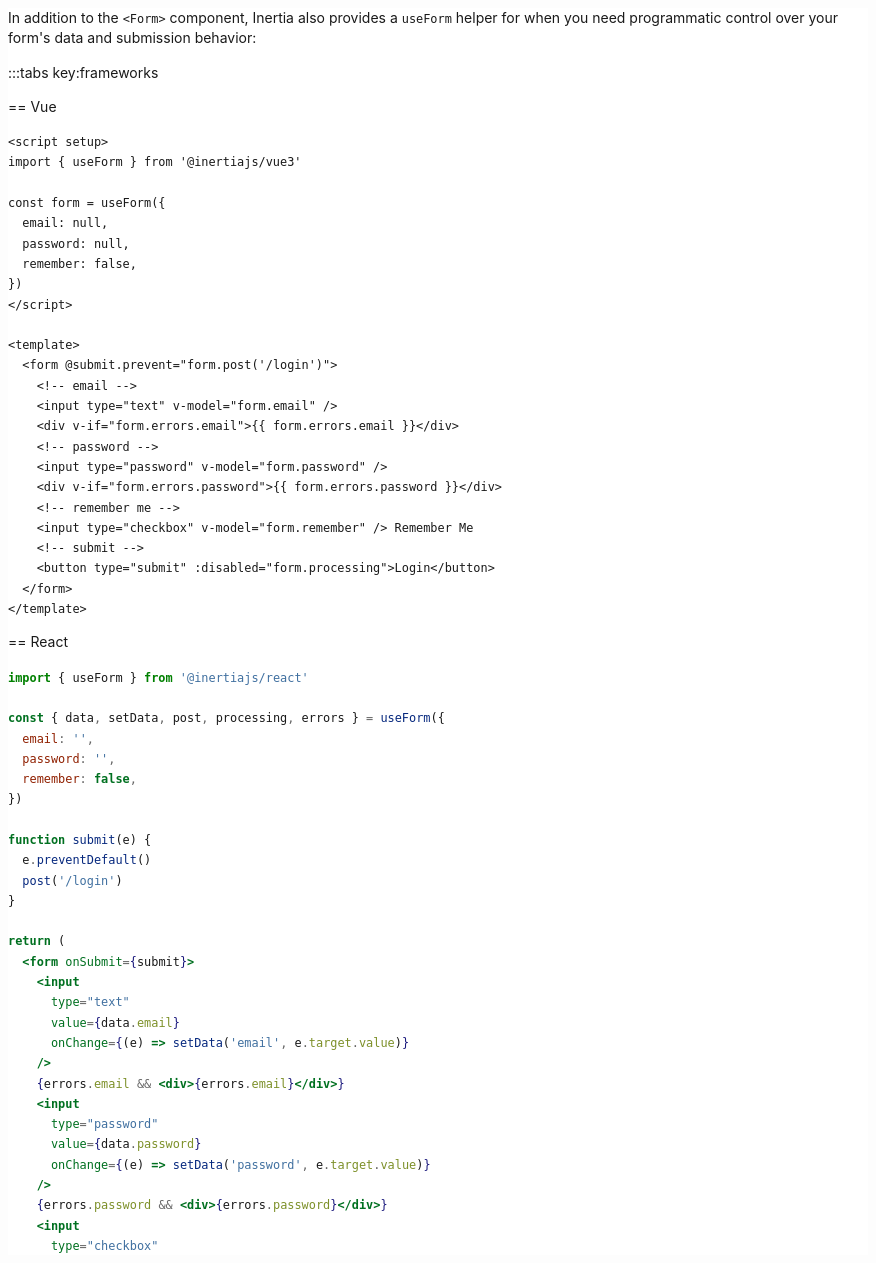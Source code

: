 In addition to the `<Form>` component, Inertia also provides a `useForm` helper for when you need programmatic control over your form's data and submission behavior:

:::tabs key:frameworks

== Vue

```vue
<script setup>
import { useForm } from '@inertiajs/vue3'

const form = useForm({
  email: null,
  password: null,
  remember: false,
})
</script>

<template>
  <form @submit.prevent="form.post('/login')">
    <!-- email -->
    <input type="text" v-model="form.email" />
    <div v-if="form.errors.email">{{ form.errors.email }}</div>
    <!-- password -->
    <input type="password" v-model="form.password" />
    <div v-if="form.errors.password">{{ form.errors.password }}</div>
    <!-- remember me -->
    <input type="checkbox" v-model="form.remember" /> Remember Me
    <!-- submit -->
    <button type="submit" :disabled="form.processing">Login</button>
  </form>
</template>
```

== React

```jsx
import { useForm } from '@inertiajs/react'

const { data, setData, post, processing, errors } = useForm({
  email: '',
  password: '',
  remember: false,
})

function submit(e) {
  e.preventDefault()
  post('/login')
}

return (
  <form onSubmit={submit}>
    <input
      type="text"
      value={data.email}
      onChange={(e) => setData('email', e.target.value)}
    />
    {errors.email && <div>{errors.email}</div>}
    <input
      type="password"
      value={data.password}
      onChange={(e) => setData('password', e.target.value)}
    />
    {errors.password && <div>{errors.password}</div>}
    <input
      type="checkbox"
```